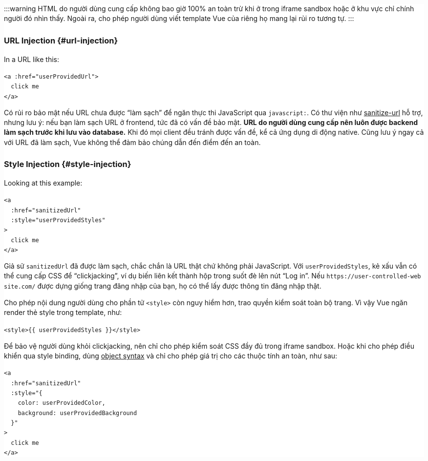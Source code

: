 :::warning
HTML do người dùng cung cấp không bao giờ 100% an toàn trừ khi ở trong iframe sandbox hoặc ở khu vực chỉ chính người đó nhìn thấy. Ngoài ra, cho phép người dùng viết template Vue của riêng họ mang lại rủi ro tương tự.
:::

### URL Injection {#url-injection}

In a URL like this:

```vue-html
<a :href="userProvidedUrl">
  click me
</a>
```

Có rủi ro bảo mật nếu URL chưa được “làm sạch” để ngăn thực thi JavaScript qua `javascript:`. Có thư viện như [sanitize-url](https://www.npmjs.com/package/@braintree/sanitize-url) hỗ trợ, nhưng lưu ý: nếu bạn làm sạch URL ở frontend, tức đã có vấn đề bảo mật. **URL do người dùng cung cấp nên luôn được backend làm sạch trước khi lưu vào database.** Khi đó mọi client đều tránh được vấn đề, kể cả ứng dụng di động native. Cũng lưu ý ngay cả với URL đã làm sạch, Vue không thể đảm bảo chúng dẫn đến điểm đến an toàn.

### Style Injection {#style-injection}

Looking at this example:

```vue-html
<a
  :href="sanitizedUrl"
  :style="userProvidedStyles"
>
  click me
</a>
```

Giả sử `sanitizedUrl` đã được làm sạch, chắc chắn là URL thật chứ không phải JavaScript. Với `userProvidedStyles`, kẻ xấu vẫn có thể cung cấp CSS để “clickjacking”, ví dụ biến liên kết thành hộp trong suốt đè lên nút “Log in”. Nếu `https://user-controlled-website.com/` được dựng giống trang đăng nhập của bạn, họ có thể lấy được thông tin đăng nhập thật.

Cho phép nội dung người dùng cho phần tử `<style>` còn nguy hiểm hơn, trao quyền kiểm soát toàn bộ trang. Vì vậy Vue ngăn render thẻ style trong template, như:

```vue-html
<style>{{ userProvidedStyles }}</style>
```

Để bảo vệ người dùng khỏi clickjacking, nên chỉ cho phép kiểm soát CSS đầy đủ trong iframe sandbox. Hoặc khi cho phép điều khiển qua style binding, dùng [object syntax](/guide/essentials/class-and-style#binding-to-objects-1) và chỉ cho phép giá trị cho các thuộc tính an toàn, như sau:

```vue-html
<a
  :href="sanitizedUrl"
  :style="{
    color: userProvidedColor,
    background: userProvidedBackground
  }"
>
  click me
</a>
```

